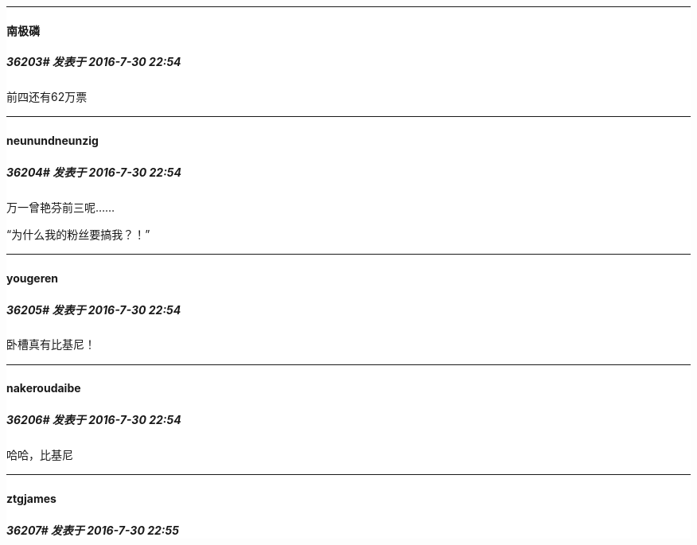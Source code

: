 
*****

####  南极磷  
##### 36203#       发表于 2016-7-30 22:54




前四还有62万票







*****

####  neunundneunzig  
##### 36204#       发表于 2016-7-30 22:54




万一曾艳芬前三呢……


“为什么我的粉丝要搞我？！”







*****

####  yougeren  
##### 36205#       发表于 2016-7-30 22:54




卧槽真有比基尼！







*****

####  nakeroudaibe  
##### 36206#       发表于 2016-7-30 22:54




哈哈，比基尼







*****

####  ztgjames  
##### 36207#       发表于 2016-7-30 22:55
